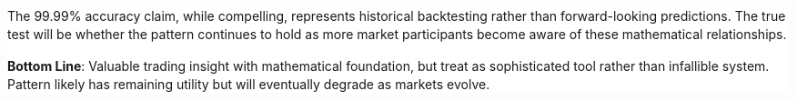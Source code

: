 The 99.99% accuracy claim, while compelling, represents historical backtesting rather than forward-looking predictions. The true test will be whether the pattern continues to hold as more market participants become aware of these mathematical relationships.

**Bottom Line**: Valuable trading insight with mathematical foundation, but treat as sophisticated tool rather than infallible system. Pattern likely has remaining utility but will eventually degrade as markets evolve.